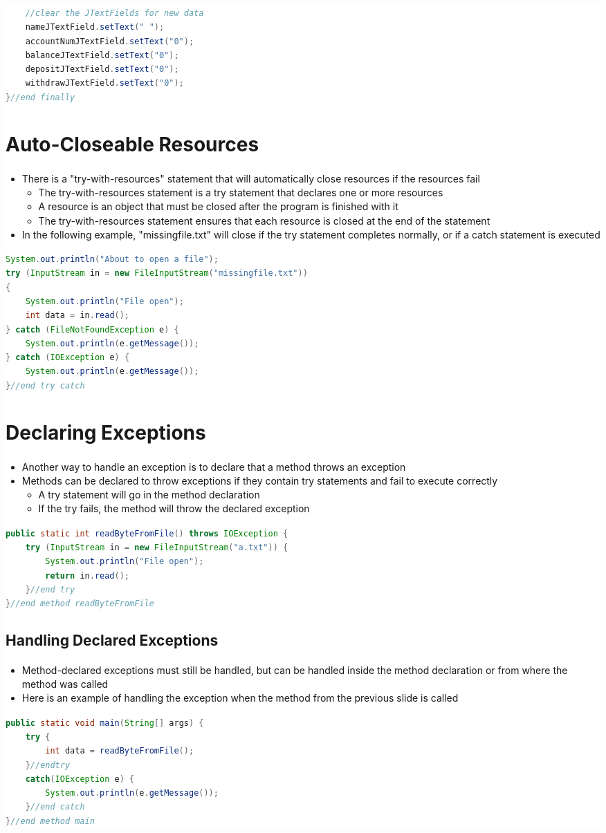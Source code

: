 ```java
	//clear the JTextFields for new data
	nameJTextField.setText(" ");
	accountNumJTextField.setText("0");
	balanceJTextField.setText("0");
	depositJTextField.setText("0");
	withdrawJTextField.setText("0");
}//end finally
```

# Auto-Closeable Resources
- There is a "try-with-resources" statement that will automatically close resources if the resources fail
	- The try-with-resources statement is a try statement that declares one or more resources
	- A resource is an object that must be closed after the program is finished with it
	- The try-with-resources statement ensures that each resource is closed at the end of the statement
- In the following example, "missingfile.txt" will close if the try statement completes normally, or if a catch statement is executed
```java
System.out.println("About to open a file");
try (InputStream in = new FileInputStream("missingfile.txt"))
{
	System.out.println("File open");
	int data = in.read();
} catch (FileNotFoundException e) {
	System.out.println(e.getMessage());
} catch (IOException e) {
	System.out.println(e.getMessage());
}//end try catch
```

# Declaring Exceptions
- Another way to handle an exception is to declare that a method throws an exception
- Methods can be declared to throw exceptions if they contain try statements and fail to execute correctly
	- A try statement will go in the method declaration
	- If the try fails, the method will throw the declared exception
```java
public static int readByteFromFile() throws IOException {
	try (InputStream in = new FileInputStream("a.txt")) {
		System.out.println("File open");
		return in.read();
	}//end try
}//end method readByteFromFile
```
## Handling Declared Exceptions
- Method-declared exceptions must still be handled, but can be handled inside the method declaration or from where the method was called
- Here is an example of handling the exception when the method from the previous slide is called
```java
public static void main(String[] args) {
	try {
		int data = readByteFromFile();
	}//endtry
	catch(IOException e) {
		System.out.println(e.getMessage());
	}//end catch
}//end method main
```
